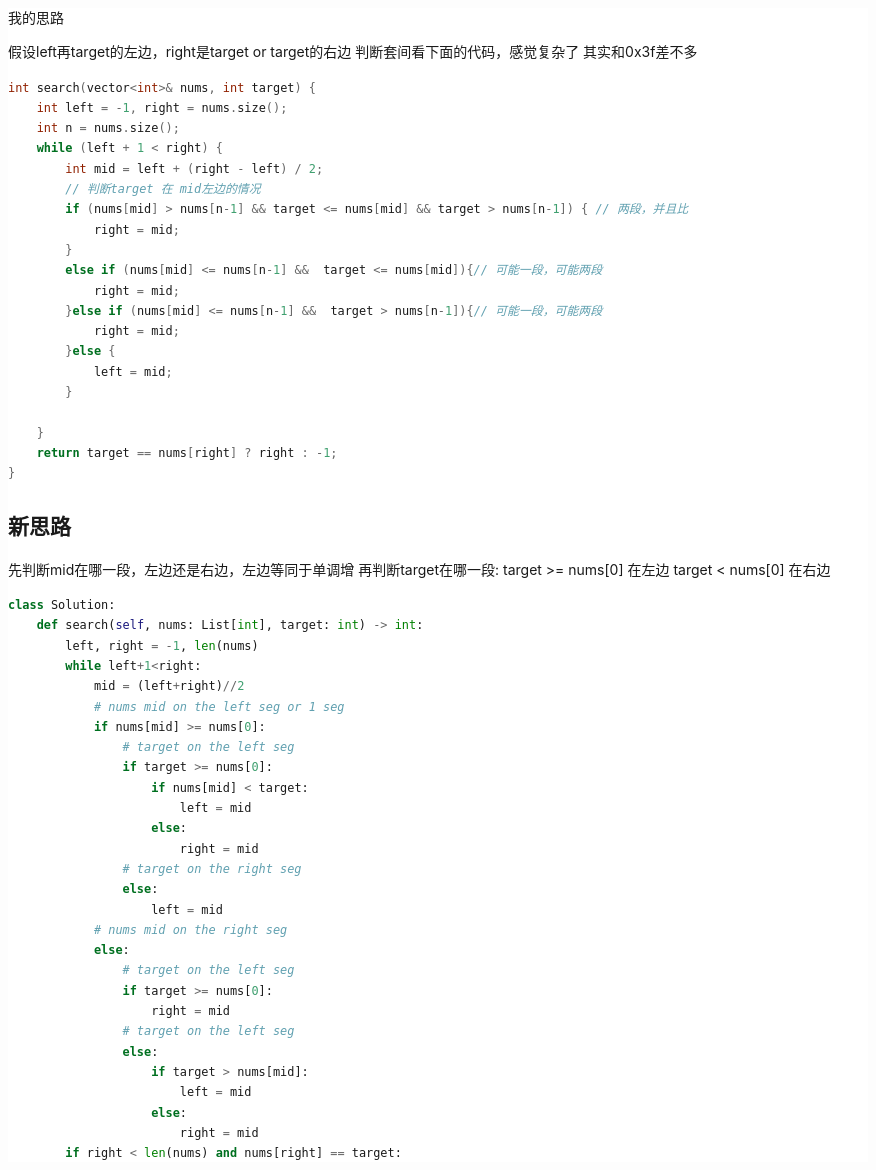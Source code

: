 我的思路

假设left再target的左边，right是target or target的右边
判断套间看下面的代码，感觉复杂了
其实和0x3f差不多
```c++
int search(vector<int>& nums, int target) {  
    int left = -1, right = nums.size();  
    int n = nums.size();  
    while (left + 1 < right) {  
        int mid = left + (right - left) / 2;  
        // 判断target 在 mid左边的情况  
        if (nums[mid] > nums[n-1] && target <= nums[mid] && target > nums[n-1]) { // 两段，并且比  
            right = mid;  
        }  
        else if (nums[mid] <= nums[n-1] &&  target <= nums[mid]){// 可能一段，可能两段  
            right = mid;  
        }else if (nums[mid] <= nums[n-1] &&  target > nums[n-1]){// 可能一段，可能两段  
            right = mid;  
        }else {  
            left = mid;  
        }  
  
    }  
    return target == nums[right] ? right : -1;  
}
```



## 新思路

先判断mid在哪一段，左边还是右边，左边等同于单调增
再判断target在哪一段:
	target >= nums[0] 在左边
	target < nums[0] 在右边

```python
class Solution:  
    def search(self, nums: List[int], target: int) -> int:  
        left, right = -1, len(nums)  
        while left+1<right:  
            mid = (left+right)//2  
            # nums mid on the left seg or 1 seg  
            if nums[mid] >= nums[0]:  
                # target on the left seg  
                if target >= nums[0]:  
                    if nums[mid] < target:  
                        left = mid  
                    else:  
                        right = mid  
                # target on the right seg  
                else:  
                    left = mid  
            # nums mid on the right seg  
            else:  
                # target on the left seg  
                if target >= nums[0]:  
                    right = mid  
                # target on the left seg  
                else:  
                    if target > nums[mid]:  
                        left = mid  
                    else:  
                        right = mid  
        if right < len(nums) and nums[right] == target:  
```